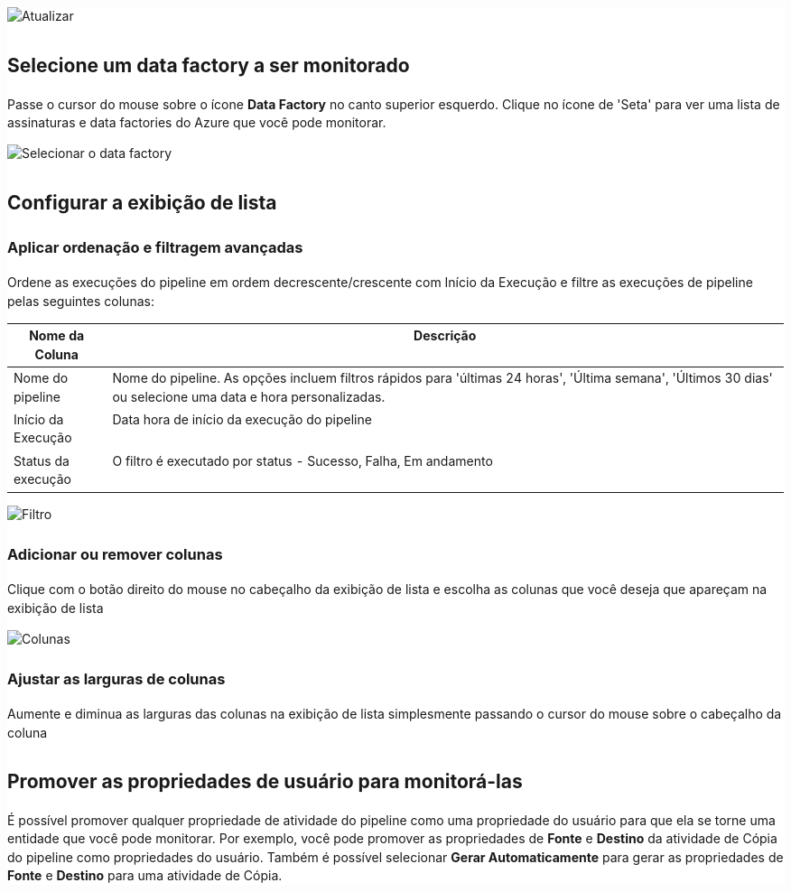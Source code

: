 ![Atualizar](media/monitor-visually/refresh.png)

## <a name="select-a-data-factory-to-monitor"></a>Selecione um data factory a ser monitorado
Passe o cursor do mouse sobre o ícone **Data Factory** no canto superior esquerdo. Clique no ícone de 'Seta' para ver uma lista de assinaturas e data factories do Azure que você pode monitorar.

![Selecionar o data factory](media/monitor-visually/select-datafactory.png)

## <a name="configure-the-list-view"></a>Configurar a exibição de lista

### <a name="apply-rich-ordering-and-filtering"></a>Aplicar ordenação e filtragem avançadas

Ordene as execuções do pipeline em ordem decrescente/crescente com Início da Execução e filtre as execuções de pipeline pelas seguintes colunas:

| **Nome da Coluna** | **Descrição** |
| --- | --- |
| Nome do pipeline | Nome do pipeline. As opções incluem filtros rápidos para 'últimas 24 horas', 'Última semana', 'Últimos 30 dias' ou selecione uma data e hora personalizadas. |
| Início da Execução | Data hora de início da execução do pipeline |
| Status da execução | O filtro é executado por status - Sucesso, Falha, Em andamento |

![Filtro](media/monitor-visually/filter.png)

### <a name="add-or-remove-columns"></a>Adicionar ou remover colunas
Clique com o botão direito do mouse no cabeçalho da exibição de lista e escolha as colunas que você deseja que apareçam na exibição de lista

![Colunas](media/monitor-visually/columns.png)

### <a name="adjust-column-widths"></a>Ajustar as larguras de colunas
Aumente e diminua as larguras das colunas na exibição de lista simplesmente passando o cursor do mouse sobre o cabeçalho da coluna

## <a name="promote-user-properties-to-monitor"></a>Promover as propriedades de usuário para monitorá-las

É possível promover qualquer propriedade de atividade do pipeline como uma propriedade do usuário para que ela se torne uma entidade que você pode monitorar. Por exemplo, você pode promover as propriedades de **Fonte** e **Destino** da atividade de Cópia do pipeline como propriedades do usuário. Também é possível selecionar **Gerar Automaticamente** para gerar as propriedades de **Fonte** e **Destino** para uma atividade de Cópia.
